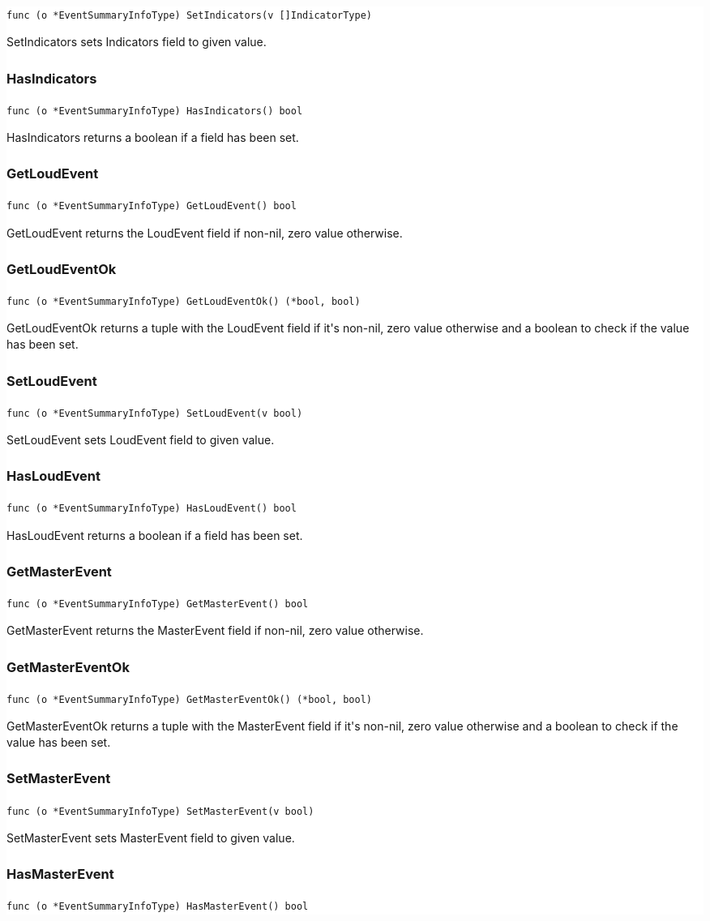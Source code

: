 `func (o *EventSummaryInfoType) SetIndicators(v []IndicatorType)`

SetIndicators sets Indicators field to given value.

### HasIndicators

`func (o *EventSummaryInfoType) HasIndicators() bool`

HasIndicators returns a boolean if a field has been set.

### GetLoudEvent

`func (o *EventSummaryInfoType) GetLoudEvent() bool`

GetLoudEvent returns the LoudEvent field if non-nil, zero value otherwise.

### GetLoudEventOk

`func (o *EventSummaryInfoType) GetLoudEventOk() (*bool, bool)`

GetLoudEventOk returns a tuple with the LoudEvent field if it's non-nil, zero value otherwise
and a boolean to check if the value has been set.

### SetLoudEvent

`func (o *EventSummaryInfoType) SetLoudEvent(v bool)`

SetLoudEvent sets LoudEvent field to given value.

### HasLoudEvent

`func (o *EventSummaryInfoType) HasLoudEvent() bool`

HasLoudEvent returns a boolean if a field has been set.

### GetMasterEvent

`func (o *EventSummaryInfoType) GetMasterEvent() bool`

GetMasterEvent returns the MasterEvent field if non-nil, zero value otherwise.

### GetMasterEventOk

`func (o *EventSummaryInfoType) GetMasterEventOk() (*bool, bool)`

GetMasterEventOk returns a tuple with the MasterEvent field if it's non-nil, zero value otherwise
and a boolean to check if the value has been set.

### SetMasterEvent

`func (o *EventSummaryInfoType) SetMasterEvent(v bool)`

SetMasterEvent sets MasterEvent field to given value.

### HasMasterEvent

`func (o *EventSummaryInfoType) HasMasterEvent() bool`
